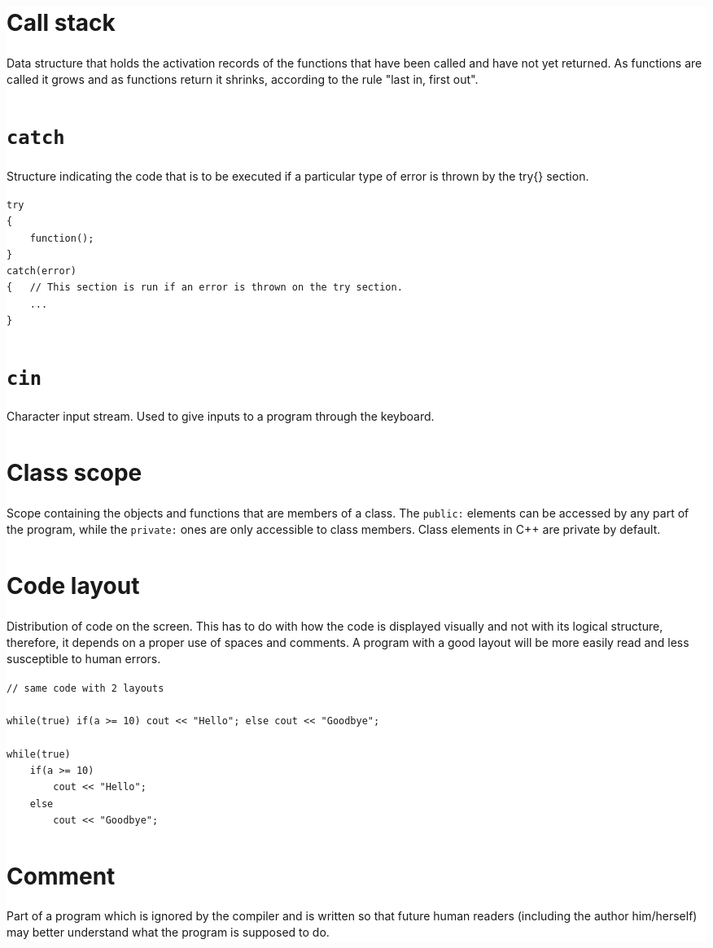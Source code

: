 # Call stack
Data structure that holds the activation records of the functions that have been called and have not yet returned. As functions are called it grows and as functions return it shrinks, according to the rule "last in, first out".

# `catch`
Structure indicating the code that is to be executed if a particular type of error is thrown by the try{} section.
```
try
{
	function();
}
catch(error)
{   // This section is run if an error is thrown on the try section. 
	... 
}
```

# `cin`
Character input stream. Used to give inputs to a program through the keyboard.

# Class scope
Scope containing the objects and functions that are members of a class. The `public:` elements can be accessed by any part of the program, while the `private:` ones are only accessible to class members. Class elements in C++ are private by default.

# Code layout
Distribution of code on the screen. This has to do with how the code is displayed visually and not with its logical structure, therefore, it depends on a proper use of spaces and comments. A program with a good layout will be more easily read and less susceptible to human errors.
```
// same code with 2 layouts

while(true) if(a >= 10) cout << "Hello"; else cout << "Goodbye";

while(true)
	if(a >= 10)
		cout << "Hello";
	else
		cout << "Goodbye"; 
```

# Comment
Part of a program which is ignored by the compiler and is written so that future human readers (including the author him/herself) may better understand what the program is supposed to do. 
